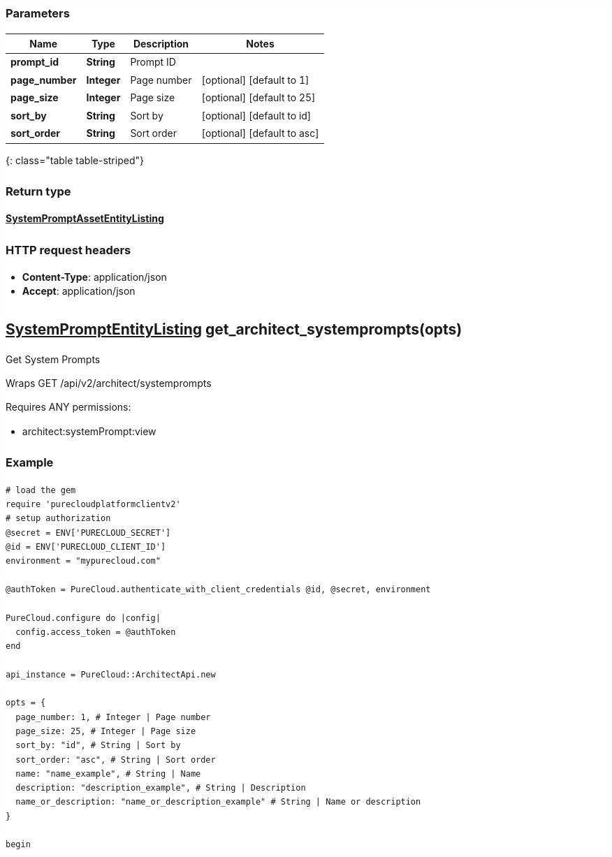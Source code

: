 ### Parameters

Name | Type | Description  | Notes
------------- | ------------- | ------------- | -------------
 **prompt_id** | **String**| Prompt ID |  |
 **page_number** | **Integer**| Page number | [optional] [default to 1] |
 **page_size** | **Integer**| Page size | [optional] [default to 25] |
 **sort_by** | **String**| Sort by | [optional] [default to id] |
 **sort_order** | **String**| Sort order | [optional] [default to asc] |
{: class="table table-striped"}


### Return type

[**SystemPromptAssetEntityListing**](SystemPromptAssetEntityListing.html)

### HTTP request headers

 - **Content-Type**: application/json
 - **Accept**: application/json



<a name="get_architect_systemprompts"></a>

## [**SystemPromptEntityListing**](SystemPromptEntityListing.html) get_architect_systemprompts(opts)



Get System Prompts



Wraps GET /api/v2/architect/systemprompts 

Requires ANY permissions: 

* architect:systemPrompt:view


### Example
```{"language":"ruby"}
# load the gem
require 'purecloudplatformclientv2'
# setup authorization
@secret = ENV['PURECLOUD_SECRET']
@id = ENV['PURECLOUD_CLIENT_ID']
environment = "mypurecloud.com"

@authToken = PureCloud.authenticate_with_client_credentials @id, @secret, environment

PureCloud.configure do |config|
  config.access_token = @authToken
end

api_instance = PureCloud::ArchitectApi.new

opts = { 
  page_number: 1, # Integer | Page number
  page_size: 25, # Integer | Page size
  sort_by: "id", # String | Sort by
  sort_order: "asc", # String | Sort order
  name: "name_example", # String | Name
  description: "description_example", # String | Description
  name_or_description: "name_or_description_example" # String | Name or description
}

begin
```